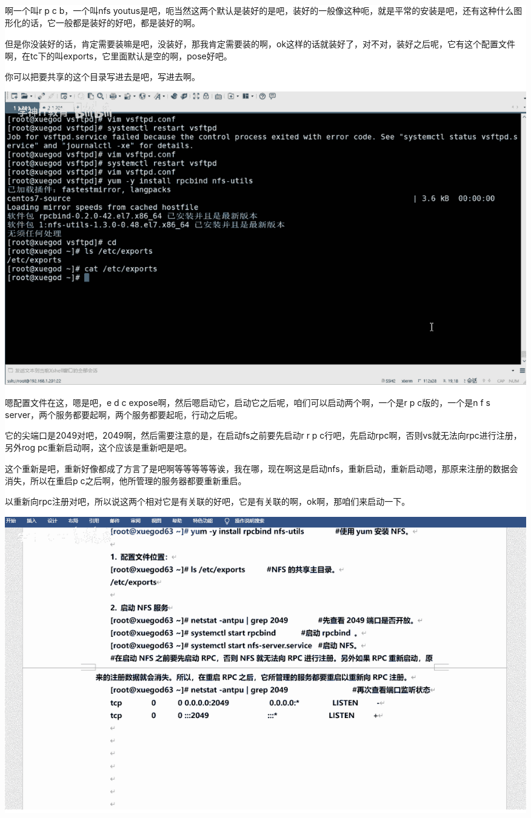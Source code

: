 啊一个叫r p c b，一个叫nfs youtus是吧，呃当然这两个默认是装好的是吧，装好的一般像这种呃，就是平常的安装是吧，还有这种什么图形化的话，它一般都是装好的好吧，都是装好的啊。

但是你没装好的话，肯定需要装嘛是吧，没装好，那我肯定需要装的啊，ok这样的话就装好了，对不对，装好之后呢，它有这个配置文件啊，在tc下的叫exports，它里面默认是空的啊，pose好吧。

你可以把要共享的这个目录写进去是吧，写进去啊。

![](img/b52407f3a8176e41f8f7f71a3c35c724_3.png)

嗯配置文件在这，嗯是吧，e d c expose啊，然后嗯启动它，启动它之后呢，咱们可以启动两个啊，一个是r p c版的，一个是n f s server，两个服务都要起啊，两个服务都要起呃，行动之后呢。

它的尖端口是2049对吧，2049啊，然后需要注意的是，在启动fs之前要先启动r r p c行吧，先启动rpc啊，否则vs就无法向rpc进行注册，另外rog pc重新启动啊，这个应该是重新吧是吧。

这个重新是吧，重新好像都成了方言了是吧啊等等等等等诶，我在哪，现在啊这是启动nfs，重新启动，重新启动嗯，那原来注册的数据会消失，所以在重启p c之后啊，他所管理的服务器都要重新重启。

以重新向rpc注册对吧，所以说这两个相对它是有关联的好吧，它是有关联的啊，ok啊，那咱们来启动一下。

![](img/b52407f3a8176e41f8f7f71a3c35c724_5.png)